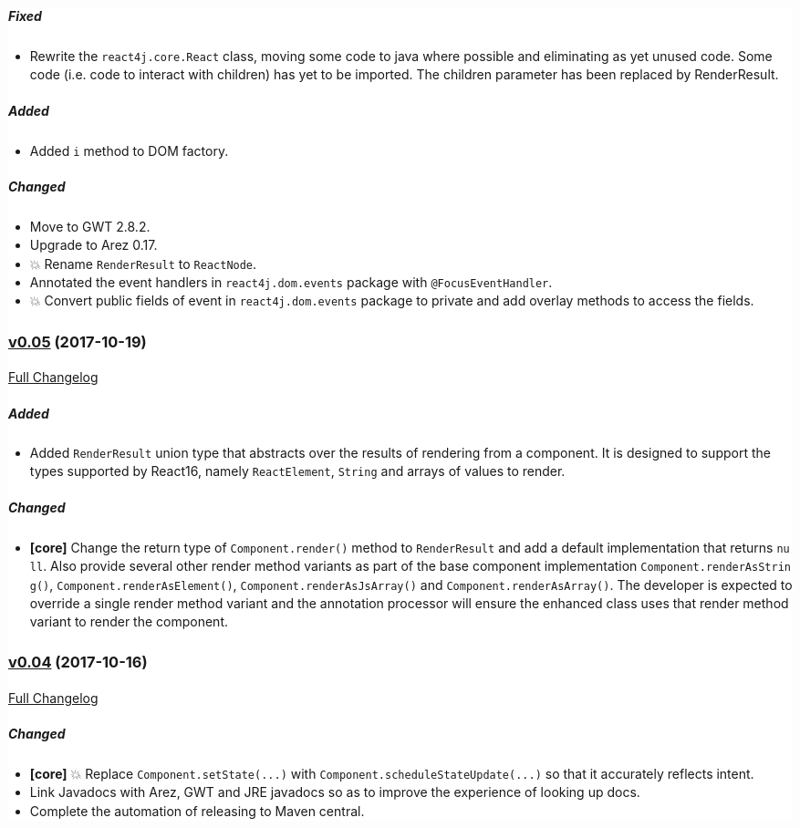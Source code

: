 ##### Fixed
* Rewrite the `react4j.core.React` class, moving some code to java where possible and eliminating as yet unused
  code. Some code (i.e. code to interact with children) has yet to be imported. The children parameter has been
  replaced by RenderResult.

##### Added
* Added `i` method to DOM factory.

##### Changed
* Move to GWT 2.8.2.
* Upgrade to Arez 0.17.
* 💥 Rename `RenderResult` to `ReactNode`.
* Annotated the event handlers in `react4j.dom.events` package with `@FocusEventHandler`.
* 💥 Convert public fields of event in `react4j.dom.events` package to private and add overlay methods to access
  the fields.

### [v0.05](https://github.com/react4j/react4j/tree/v0.05) (2017-10-19)
[Full Changelog](https://github.com/react4j/react4j/compare/v0.04...v0.05)

##### Added
* Added `RenderResult` union type that abstracts over the results of rendering from a component. It is designed
  to support the types supported by React16, namely `ReactElement`, `String` and arrays of values to render.

##### Changed
* **\[core\]** Change the return type of `Component.render()` method to `RenderResult` and add a default
  implementation that returns `null`. Also provide several other render method variants as part of the base
  component implementation `Component.renderAsString()`, `Component.renderAsElement()`, `Component.renderAsJsArray()`
  and `Component.renderAsArray()`. The developer is expected to override a single render method variant and
  the annotation processor will ensure the enhanced class uses that render method variant to render the component.

### [v0.04](https://github.com/react4j/react4j/tree/v0.04) (2017-10-16)
[Full Changelog](https://github.com/react4j/react4j/compare/v0.03...v0.04)

##### Changed
* **\[core\]** 💥 Replace `Component.setState(...)` with `Component.scheduleStateUpdate(...)` so that it
  accurately reflects intent.
* Link Javadocs with Arez, GWT and JRE javadocs so as to improve the experience of looking up docs.
* Complete the automation of releasing to Maven central.
